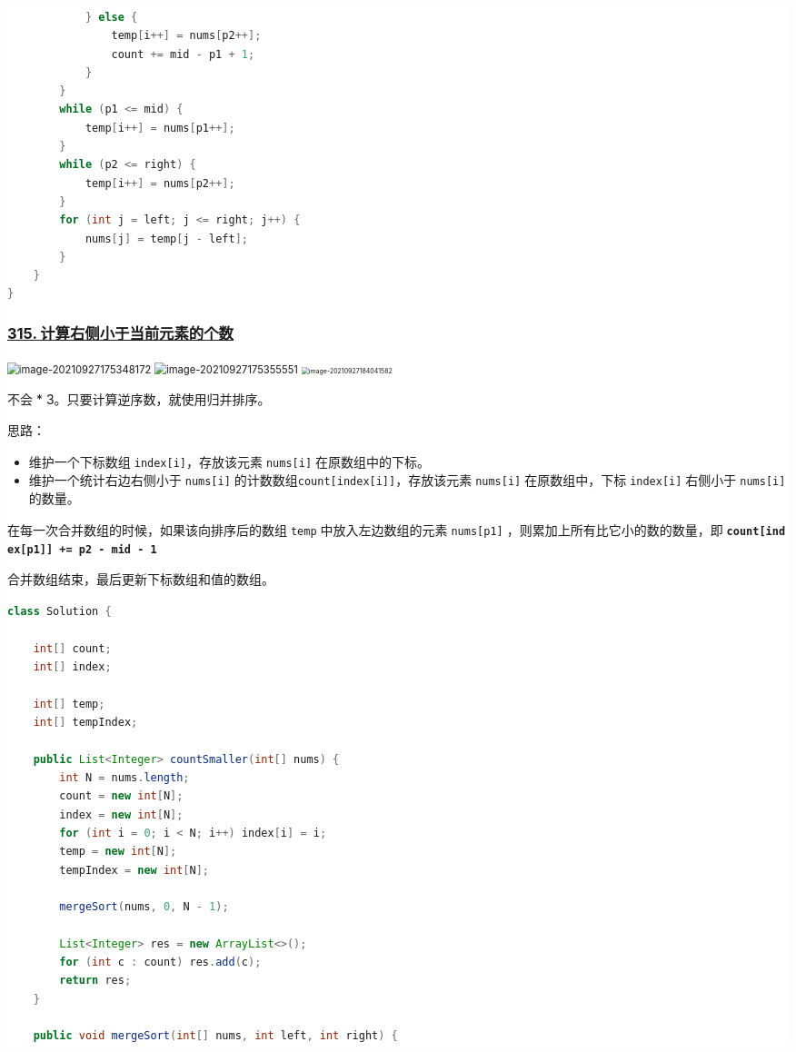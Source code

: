 ```java
            } else {
                temp[i++] = nums[p2++];
                count += mid - p1 + 1;
            }
        }
        while (p1 <= mid) {
            temp[i++] = nums[p1++];
        }
        while (p2 <= right) {
            temp[i++] = nums[p2++];
        }
        for (int j = left; j <= right; j++) {
            nums[j] = temp[j - left];
        }
    }
}
```

### [315. 计算右侧小于当前元素的个数](https://leetcode-cn.com/problems/count-of-smaller-numbers-after-self/)

<img src="https://gitee.com/njuxyf/PictureBed/raw/master/CS-Notes/20210927175348.png" alt="image-20210927175348172" style="zoom:80%;" />

<img src="https://gitee.com/njuxyf/PictureBed/raw/master/CS-Notes/20210927175355.png" alt="image-20210927175355551" style="zoom:80%;" />

<img src="https://gitee.com/njuxyf/PictureBed/raw/master/CS-Notes/20210927184041.png" alt="image-20210927184041582" style="zoom: 50%;" />

不会 * 3。只要计算逆序数，就使用归并排序。

思路：

* 维护一个下标数组 `index[i]`，存放该元素 `nums[i]` 在原数组中的下标。
* 维护一个统计右边右侧小于 `nums[i]` 的计数数组`count[index[i]]`，存放该元素 `nums[i]` 在原数组中，下标 `index[i]` 右侧小于 `nums[i]` 的数量。

在每一次合并数组的时候，如果该向排序后的数组 `temp` 中放入左边数组的元素 `nums[p1]` ，则累加上所有比它小的数的数量，即 **`count[index[p1]] += p2 - mid - 1`** 

合并数组结束，最后更新下标数组和值的数组。

```java
class Solution {

    int[] count;
    int[] index;

    int[] temp;
    int[] tempIndex;

    public List<Integer> countSmaller(int[] nums) {
        int N = nums.length;
        count = new int[N];
        index = new int[N];
        for (int i = 0; i < N; i++) index[i] = i;
        temp = new int[N];
        tempIndex = new int[N];

        mergeSort(nums, 0, N - 1);

        List<Integer> res = new ArrayList<>();
        for (int c : count) res.add(c);
        return res;
    }

    public void mergeSort(int[] nums, int left, int right) {
```
